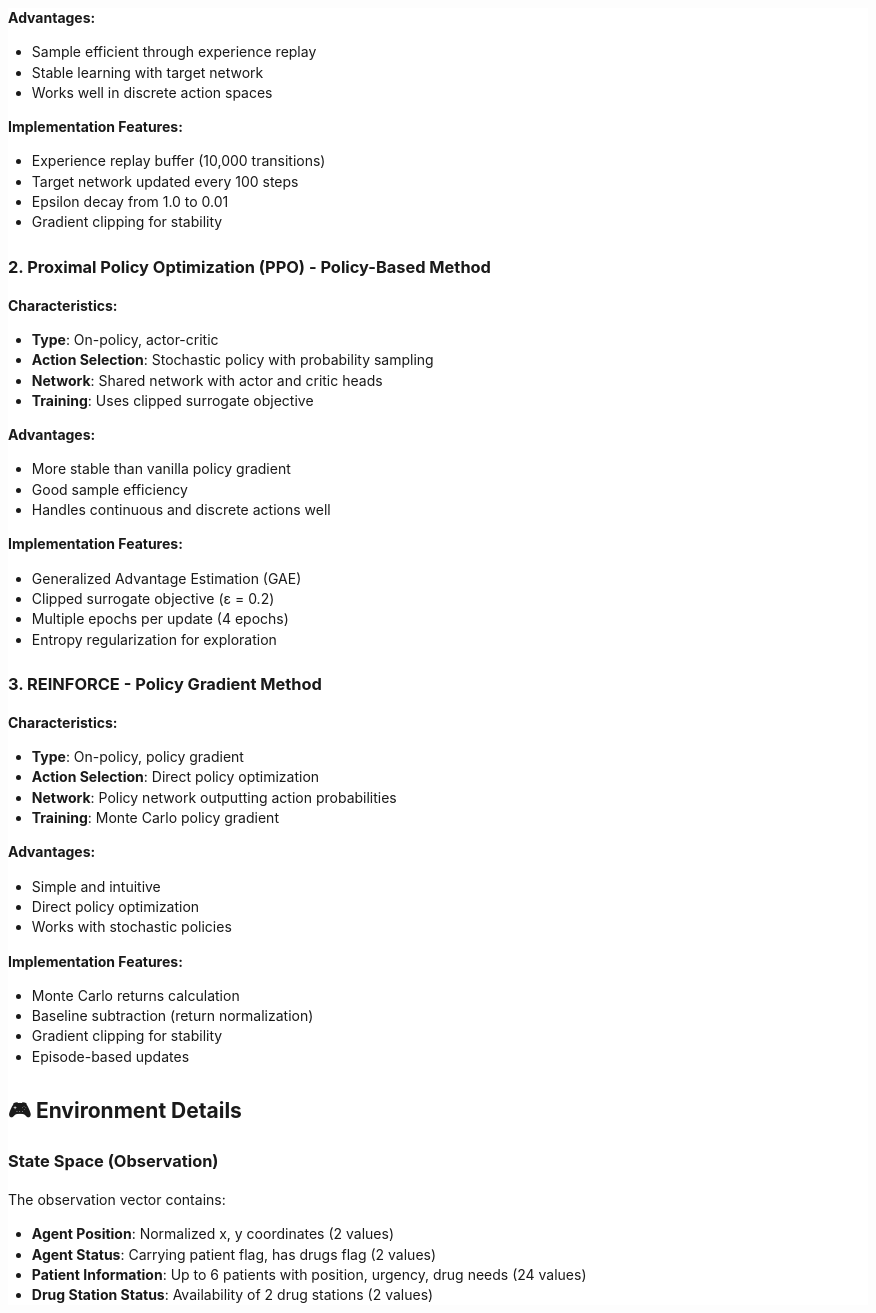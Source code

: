 **Advantages:**
- Sample efficient through experience replay
- Stable learning with target network
- Works well in discrete action spaces

**Implementation Features:**
- Experience replay buffer (10,000 transitions)
- Target network updated every 100 steps
- Epsilon decay from 1.0 to 0.01
- Gradient clipping for stability

### 2. Proximal Policy Optimization (PPO) - Policy-Based Method

**Characteristics:**
- **Type**: On-policy, actor-critic
- **Action Selection**: Stochastic policy with probability sampling
- **Network**: Shared network with actor and critic heads
- **Training**: Uses clipped surrogate objective

**Advantages:**
- More stable than vanilla policy gradient
- Good sample efficiency
- Handles continuous and discrete actions well

**Implementation Features:**
- Generalized Advantage Estimation (GAE)
- Clipped surrogate objective (ε = 0.2)
- Multiple epochs per update (4 epochs)
- Entropy regularization for exploration

### 3. REINFORCE - Policy Gradient Method

**Characteristics:**
- **Type**: On-policy, policy gradient
- **Action Selection**: Direct policy optimization
- **Network**: Policy network outputting action probabilities
- **Training**: Monte Carlo policy gradient

**Advantages:**
- Simple and intuitive
- Direct policy optimization
- Works with stochastic policies

**Implementation Features:**
- Monte Carlo returns calculation
- Baseline subtraction (return normalization)
- Gradient clipping for stability
- Episode-based updates

## 🎮 Environment Details

### State Space (Observation)
The observation vector contains:
- **Agent Position**: Normalized x, y coordinates (2 values)
- **Agent Status**: Carrying patient flag, has drugs flag (2 values)
- **Patient Information**: Up to 6 patients with position, urgency, drug needs (24 values)
- **Drug Station Status**: Availability of 2 drug stations (2 values)
